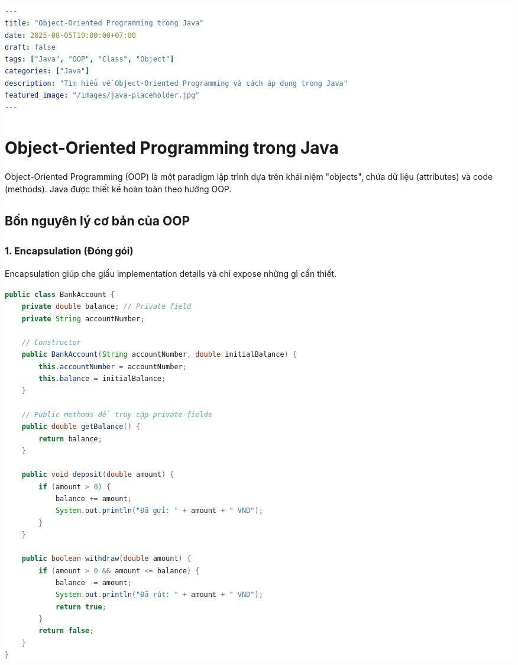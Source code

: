 ```yaml
---
title: "Object-Oriented Programming trong Java"
date: 2025-08-05T10:00:00+07:00
draft: false
tags: ["Java", "OOP", "Class", "Object"]
categories: ["Java"]
description: "Tìm hiểu về Object-Oriented Programming và cách áp dụng trong Java"
featured_image: "/images/java-placeholder.jpg"
---
```


# Object-Oriented Programming trong Java

Object-Oriented Programming (OOP) là một paradigm lập trình dựa trên khái niệm "objects", chứa dữ liệu (attributes) và code (methods). Java được thiết kế hoàn toàn theo hướng OOP.

## Bốn nguyên lý cơ bản của OOP

### 1. Encapsulation (Đóng gói)

Encapsulation giúp che giấu implementation details và chỉ expose những gì cần thiết.

```java
public class BankAccount {
    private double balance; // Private field
    private String accountNumber;
    
    // Constructor
    public BankAccount(String accountNumber, double initialBalance) {
        this.accountNumber = accountNumber;
        this.balance = initialBalance;
    }
    
    // Public methods để truy cập private fields
    public double getBalance() {
        return balance;
    }
    
    public void deposit(double amount) {
        if (amount > 0) {
            balance += amount;
            System.out.println("Đã gửi: " + amount + " VND");
        }
    }
    
    public boolean withdraw(double amount) {
        if (amount > 0 && amount <= balance) {
            balance -= amount;
            System.out.println("Đã rút: " + amount + " VND");
            return true;
        }
        return false;
    }
}
```

